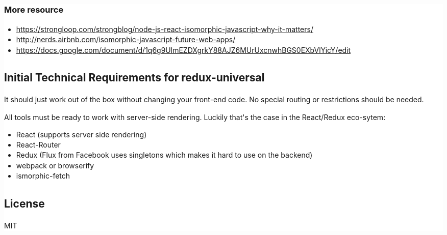 ### More resource

- https://strongloop.com/strongblog/node-js-react-isomorphic-javascript-why-it-matters/
- http://nerds.airbnb.com/isomorphic-javascript-future-web-apps/
- https://docs.google.com/document/d/1q6g9UlmEZDXgrkY88AJZ6MUrUxcnwhBGS0EXbVlYicY/edit


## Initial Technical Requirements for redux-universal

It should just work out of the box without changing your front-end code. No special routing or restrictions should be needed.

All tools must be ready to work with server-side rendering. Luckily that's the case in the React/Redux eco-sytem:

- React (supports server side rendering)
- React-Router
- Redux (Flux from Facebook uses singletons which makes it hard to use on the backend)
- webpack or browserify
- ismorphic-fetch

## License

MIT
